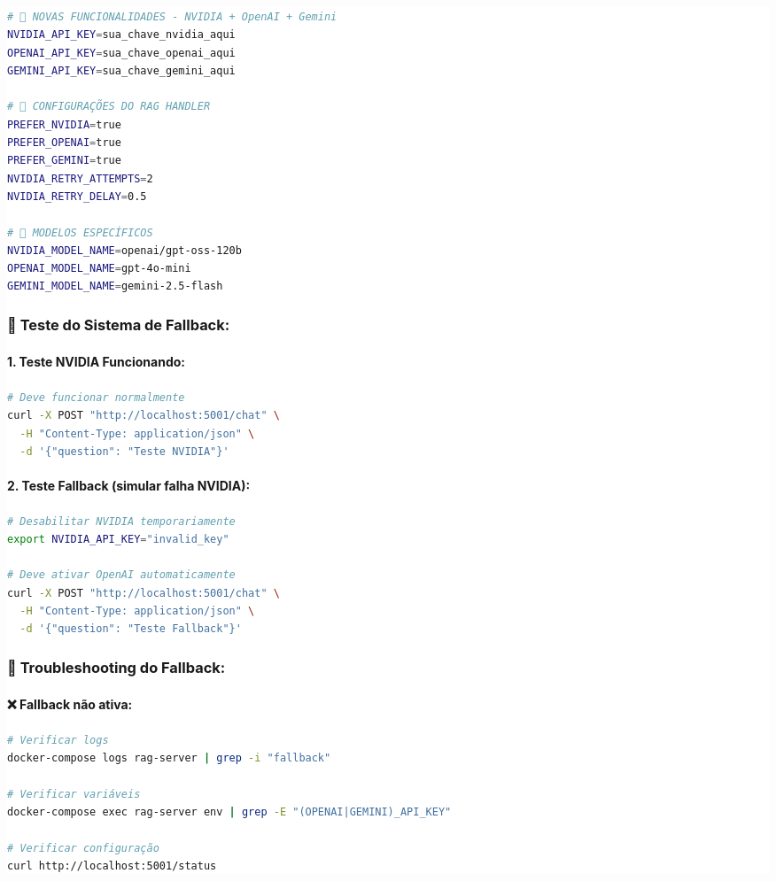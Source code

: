 ```bash
# 🚀 NOVAS FUNCIONALIDADES - NVIDIA + OpenAI + Gemini
NVIDIA_API_KEY=sua_chave_nvidia_aqui
OPENAI_API_KEY=sua_chave_openai_aqui
GEMINI_API_KEY=sua_chave_gemini_aqui

# 🎯 CONFIGURAÇÕES DO RAG HANDLER
PREFER_NVIDIA=true
PREFER_OPENAI=true
PREFER_GEMINI=true
NVIDIA_RETRY_ATTEMPTS=2
NVIDIA_RETRY_DELAY=0.5

# 🤖 MODELOS ESPECÍFICOS
NVIDIA_MODEL_NAME=openai/gpt-oss-120b
OPENAI_MODEL_NAME=gpt-4o-mini
GEMINI_MODEL_NAME=gemini-2.5-flash
```

### 🧪 **Teste do Sistema de Fallback:**

#### **1. Teste NVIDIA Funcionando:**

```bash
# Deve funcionar normalmente
curl -X POST "http://localhost:5001/chat" \
  -H "Content-Type: application/json" \
  -d '{"question": "Teste NVIDIA"}'
```

#### **2. Teste Fallback (simular falha NVIDIA):**

```bash
# Desabilitar NVIDIA temporariamente
export NVIDIA_API_KEY="invalid_key"

# Deve ativar OpenAI automaticamente
curl -X POST "http://localhost:5001/chat" \
  -H "Content-Type: application/json" \
  -d '{"question": "Teste Fallback"}'
```

### 🔧 **Troubleshooting do Fallback:**

#### **❌ Fallback não ativa:**

```bash
# Verificar logs
docker-compose logs rag-server | grep -i "fallback"

# Verificar variáveis
docker-compose exec rag-server env | grep -E "(OPENAI|GEMINI)_API_KEY"

# Verificar configuração
curl http://localhost:5001/status
```
